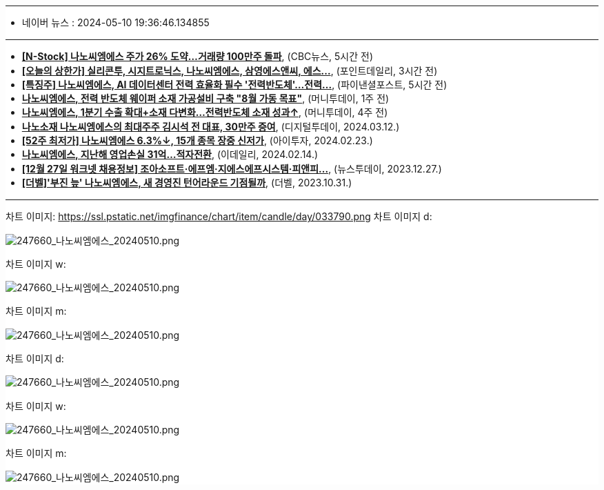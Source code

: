 *****

* 네이버 뉴스 : 2024-05-10 19:36:46.134855

*****

   * **[[N-Stock] 나노씨엠에스 주가 26% 도약…거래량 100만주 돌파](https://www.cbci.co.kr/news/articleView.html?idxno=466981)**, (CBC뉴스, 5시간 전)
   * **[[오늘의 상한가] 실리콘투, 시지트로닉스, 나노씨엠에스, 삼영에스앤씨, 에스...](https://www.pointdaily.co.kr/news/articleView.html?idxno=201068)**, (포인트데일리, 3시간 전)
   * **[[특징주] 나노씨엠에스, AI 데이터센터 전력 효율화 필수 '전력반도체'…전력...](https://www.financialpost.co.kr/news/articleView.html?idxno=204970)**, (파이낸셜포스트, 5시간 전)
   * **[나노씨엠에스, 전력 반도체 웨이퍼 소재 가공설비 구축 "8월 가동 목표"](http://news.mt.co.kr/mtview.php?no=2024043008025534698)**, (머니투데이, 1주 전)
   * **[나노씨엠에스, 1분기 수출 확대+소재 다변화…전력반도체 소재 성과↑](http://news.mt.co.kr/mtview.php?no=2024041110111529639)**, (머니투데이, 4주 전)
   * **[나노소재 나노씨엠에스의 최대주주 김시석 전 대표, 30만주 증여](https://www.digitaltoday.co.kr/news/articleView.html?idxno=509229)**, (디지털투데이, 2024.03.12.)
   * **[[52주 최저가] 나노씨엠에스 6.3%↓, 15개 종목 장중 신저가](https://www.itooza.com/common/iview.php?no=2024022309384563021)**, (아이투자, 2024.02.23.)
   * **[나노씨엠에스, 지난해 영업손실 31억…적자전환](http://www.edaily.co.kr/news/newspath.asp?newsid=04319766638790520)**, (이데일리, 2024.02.14.)
   * **[[12월 27일 워크넷 채용정보] 조아소프트·에프엠·지에스에프시스템·피앤피...](https://www.news2day.co.kr/article/20231227500026)**, (뉴스투데이, 2023.12.27.)
   * **[[더벨]'부진 늪' 나노씨엠에스, 새 경영진 턴어라운드 기점될까](https://www.thebell.co.kr/free/content/ArticleView.asp?key=202310051538125840105979)**, (더벨, 2023.10.31.)

*****

차트 이미지: https://ssl.pstatic.net/imgfinance/chart/item/candle/day/033790.png
차트 이미지 d: 

![247660_나노씨엠에스_20240510.png](./247660_나노씨엠에스_20240510_d.png)

차트 이미지 w: 

![247660_나노씨엠에스_20240510.png](./247660_나노씨엠에스_20240510_w.png)

차트 이미지 m: 

![247660_나노씨엠에스_20240510.png](./247660_나노씨엠에스_20240510_m.png)

차트 이미지 d: 

![247660_나노씨엠에스_20240510.png](./d20240510/247660_나노씨엠에스_20240510_d.png)

차트 이미지 w: 

![247660_나노씨엠에스_20240510.png](./d20240510/247660_나노씨엠에스_20240510_w.png)

차트 이미지 m: 

![247660_나노씨엠에스_20240510.png](./d20240510/247660_나노씨엠에스_20240510_m.png)

